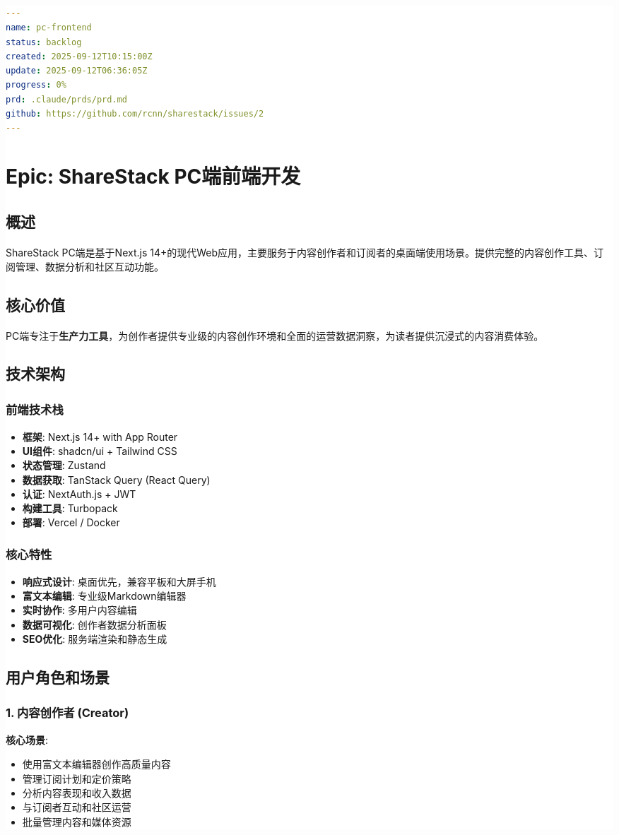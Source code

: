 ```yaml
---
name: pc-frontend  
status: backlog
created: 2025-09-12T10:15:00Z
update: 2025-09-12T06:36:05Z
progress: 0%
prd: .claude/prds/prd.md
github: https://github.com/rcnn/sharestack/issues/2
---
```


# Epic: ShareStack PC端前端开发

## 概述

ShareStack PC端是基于Next.js 14+的现代Web应用，主要服务于内容创作者和订阅者的桌面端使用场景。提供完整的内容创作工具、订阅管理、数据分析和社区互动功能。

## 核心价值

PC端专注于**生产力工具**，为创作者提供专业级的内容创作环境和全面的运营数据洞察，为读者提供沉浸式的内容消费体验。

## 技术架构

### 前端技术栈
- **框架**: Next.js 14+ with App Router
- **UI组件**: shadcn/ui + Tailwind CSS  
- **状态管理**: Zustand
- **数据获取**: TanStack Query (React Query)
- **认证**: NextAuth.js + JWT
- **构建工具**: Turbopack
- **部署**: Vercel / Docker

### 核心特性
- **响应式设计**: 桌面优先，兼容平板和大屏手机
- **富文本编辑**: 专业级Markdown编辑器
- **实时协作**: 多用户内容编辑
- **数据可视化**: 创作者数据分析面板
- **SEO优化**: 服务端渲染和静态生成

## 用户角色和场景

### 1. 内容创作者 (Creator)
**核心场景**:
- 使用富文本编辑器创作高质量内容
- 管理订阅计划和定价策略  
- 分析内容表现和收入数据
- 与订阅者互动和社区运营
- 批量管理内容和媒体资源
